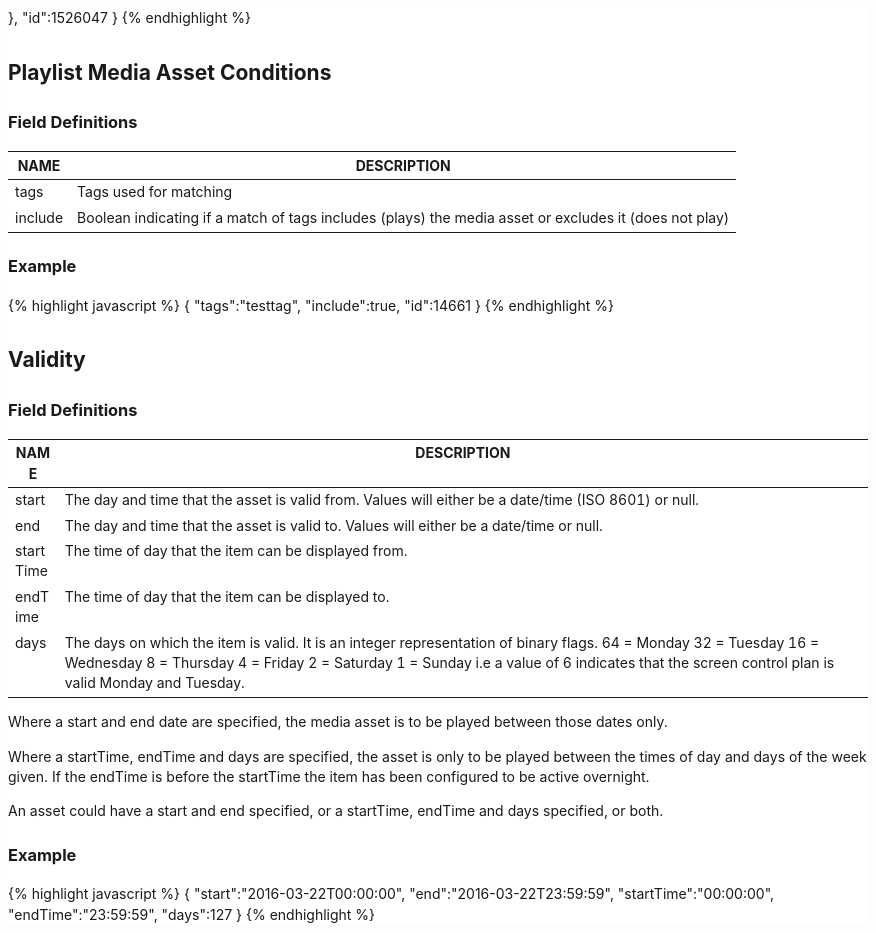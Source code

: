    },
   "id":1526047
}
{% endhighlight %}

## Playlist Media Asset Conditions

### Field Definitions

| NAME    | DESCRIPTION                                                                                           |
|---------|-------------------------------------------------------------------------------------------------------|
| tags    | Tags used for matching                                                                                |
| include | Boolean indicating if a match of tags includes (plays) the media asset or excludes it (does not play) |

### Example

{% highlight javascript %}
{
   "tags":"testtag",
   "include":true,
   "id":14661
}
{% endhighlight %}

## Validity

### Field Definitions

| NAME      | DESCRIPTION                                                                                                                                                                                                                                                        |
|-----------|--------------------------------------------------------------------------------------------------------------------------------------------------------------------------------------------------------------------------------------------------------------------|
| start     | The day and time that the asset is valid from. Values will either be a date/time (ISO 8601) or null.                                                                                                                                                               |
| end       | The day and time that the asset is valid to. Values will either be a date/time or null.                                                                                                                                                                            |
| startTime | The time of day that the item can be displayed from.                                                                                                                                                                                                               |
| endTime   | The time of day that the item can be displayed to.                                                                                                                                                                                                                 |
| days      | The days on which the item is valid. It is an integer representation of binary flags. 64 = Monday 32 = Tuesday 16 = Wednesday 8 = Thursday 4 = Friday 2 = Saturday 1 = Sunday i.e a value of 6 indicates that the screen control plan is valid Monday and Tuesday. |

Where a start and end date are specified, the media asset is to be played between those dates only.

Where a startTime, endTime and days are specified, the asset is only to be played between the times of day and days of the week given. If the endTime is before the startTime the item has been configured to be active overnight.

An asset could have a start and end specified, or a startTime, endTime and days specified, or both.

### Example

{% highlight javascript %}
{
   "start":"2016-03-22T00:00:00",
   "end":"2016-03-22T23:59:59",
   "startTime":"00:00:00",
   "endTime":"23:59:59",
   "days":127
}
{% endhighlight %}
